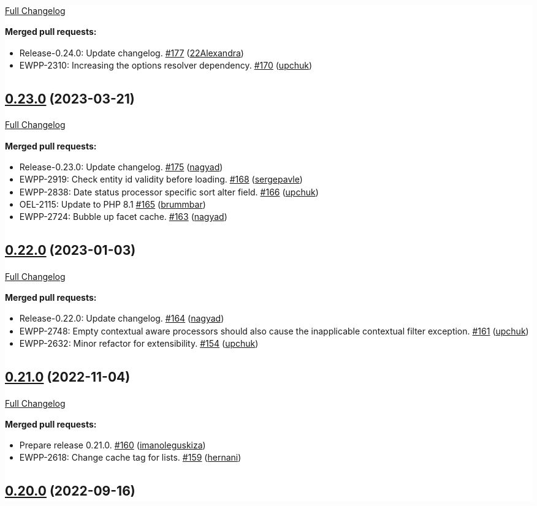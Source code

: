 [Full Changelog](https://github.com/openeuropa/oe_list_pages/compare/0.23.0...0.24.0)

**Merged pull requests:**

- Release-0.24.0: Update changelog. [\#177](https://github.com/openeuropa/oe_list_pages/pull/177) ([22Alexandra](https://github.com/22Alexandra))
- EWPP-2310: Increasing the options resolver dependency. [\#170](https://github.com/openeuropa/oe_list_pages/pull/170) ([upchuk](https://github.com/upchuk))

## [0.23.0](https://github.com/openeuropa/oe_list_pages/tree/0.23.0) (2023-03-21)

[Full Changelog](https://github.com/openeuropa/oe_list_pages/compare/0.22.0...0.23.0)

**Merged pull requests:**

- Release-0.23.0: Update changelog. [\#175](https://github.com/openeuropa/oe_list_pages/pull/175) ([nagyad](https://github.com/nagyad))
- EWPP-2919: Check entity id validity before loading. [\#168](https://github.com/openeuropa/oe_list_pages/pull/168) ([sergepavle](https://github.com/sergepavle))
- EWPP-2838: Date status processor specific sort alter field. [\#166](https://github.com/openeuropa/oe_list_pages/pull/166) ([upchuk](https://github.com/upchuk))
- OEL-2115: Update to PHP 8.1 [\#165](https://github.com/openeuropa/oe_list_pages/pull/165) ([brummbar](https://github.com/brummbar))
- EWPP-2724: Bubble up facet cache. [\#163](https://github.com/openeuropa/oe_list_pages/pull/163) ([nagyad](https://github.com/nagyad))

## [0.22.0](https://github.com/openeuropa/oe_list_pages/tree/0.22.0) (2023-01-03)

[Full Changelog](https://github.com/openeuropa/oe_list_pages/compare/0.21.0...0.22.0)

**Merged pull requests:**

- Release-0.22.0: Update changelog. [\#164](https://github.com/openeuropa/oe_list_pages/pull/164) ([nagyad](https://github.com/nagyad))
- EWPP-2748: Empty contextual aware processors should also cause the inapplicable contextual filter exception. [\#161](https://github.com/openeuropa/oe_list_pages/pull/161) ([upchuk](https://github.com/upchuk))
- EWPP-2632: Minor refactor for extensibility. [\#154](https://github.com/openeuropa/oe_list_pages/pull/154) ([upchuk](https://github.com/upchuk))

## [0.21.0](https://github.com/openeuropa/oe_list_pages/tree/0.21.0) (2022-11-04)

[Full Changelog](https://github.com/openeuropa/oe_list_pages/compare/0.20.0...0.21.0)

**Merged pull requests:**

- Prepare release 0.21.0. [\#160](https://github.com/openeuropa/oe_list_pages/pull/160) ([imanoleguskiza](https://github.com/imanoleguskiza))
- EWPP-2618: Change cache tag for lists. [\#159](https://github.com/openeuropa/oe_list_pages/pull/159) ([hernani](https://github.com/hernani))

## [0.20.0](https://github.com/openeuropa/oe_list_pages/tree/0.20.0) (2022-09-16)
